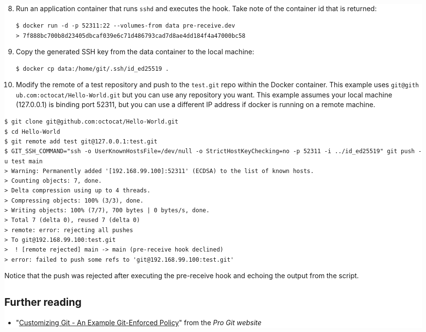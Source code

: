 8. Run an application container that runs `sshd` and executes the hook. Take note of the container id that is returned:

   ```shell
   $ docker run -d -p 52311:22 --volumes-from data pre-receive.dev
   > 7f888bc700b8d23405dbcaf039e6c71d486793cad7d8ae4dd184f4a47000bc58
   ```

9. Copy the generated SSH key from the data container to the local machine:

   ```shell
   $ docker cp data:/home/git/.ssh/id_ed25519 .
   ```

10. Modify the remote of a test repository and push to the `test.git` repo within the Docker container. This example uses `git@github.com:octocat/Hello-World.git` but you can use any repository you want. This example assumes your local machine (127.0.0.1) is binding port 52311, but you can use a different IP address if docker is running on a remote machine.

   ```shell
   $ git clone git@github.com:octocat/Hello-World.git
   $ cd Hello-World
   $ git remote add test git@127.0.0.1:test.git
   $ GIT_SSH_COMMAND="ssh -o UserKnownHostsFile=/dev/null -o StrictHostKeyChecking=no -p 52311 -i ../id_ed25519" git push -u test main
   > Warning: Permanently added '[192.168.99.100]:52311' (ECDSA) to the list of known hosts.
   > Counting objects: 7, done.
   > Delta compression using up to 4 threads.
   > Compressing objects: 100% (3/3), done.
   > Writing objects: 100% (7/7), 700 bytes | 0 bytes/s, done.
   > Total 7 (delta 0), reused 7 (delta 0)
   > remote: error: rejecting all pushes
   > To git@192.168.99.100:test.git
   >  ! [remote rejected] main -> main (pre-receive hook declined)
   > error: failed to push some refs to 'git@192.168.99.100:test.git'
   ```

   Notice that the push was rejected after executing the pre-receive hook and echoing the output from the script.

## Further reading
 - "[Customizing Git - An Example Git-Enforced Policy](https://git-scm.com/book/en/v2/Customizing-Git-An-Example-Git-Enforced-Policy)" from the *Pro Git website*
